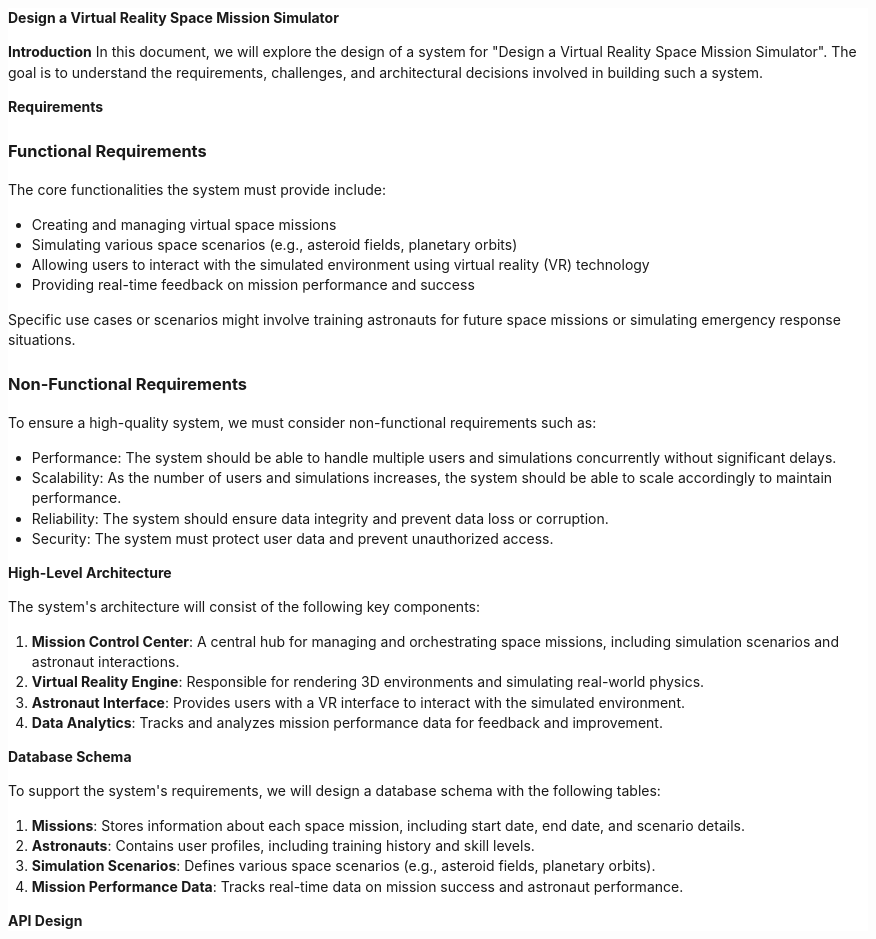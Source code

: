 **Design a Virtual Reality Space Mission Simulator**

**Introduction**
In this document, we will explore the design of a system for "Design a Virtual Reality Space Mission Simulator". The goal is to understand the requirements, challenges, and architectural decisions involved in building such a system.

**Requirements**

### Functional Requirements
The core functionalities the system must provide include:

* Creating and managing virtual space missions
* Simulating various space scenarios (e.g., asteroid fields, planetary orbits)
* Allowing users to interact with the simulated environment using virtual reality (VR) technology
* Providing real-time feedback on mission performance and success

Specific use cases or scenarios might involve training astronauts for future space missions or simulating emergency response situations.

### Non-Functional Requirements
To ensure a high-quality system, we must consider non-functional requirements such as:

* Performance: The system should be able to handle multiple users and simulations concurrently without significant delays.
* Scalability: As the number of users and simulations increases, the system should be able to scale accordingly to maintain performance.
* Reliability: The system should ensure data integrity and prevent data loss or corruption.
* Security: The system must protect user data and prevent unauthorized access.

**High-Level Architecture**

The system's architecture will consist of the following key components:

1. **Mission Control Center**: A central hub for managing and orchestrating space missions, including simulation scenarios and astronaut interactions.
2. **Virtual Reality Engine**: Responsible for rendering 3D environments and simulating real-world physics.
3. **Astronaut Interface**: Provides users with a VR interface to interact with the simulated environment.
4. **Data Analytics**: Tracks and analyzes mission performance data for feedback and improvement.

**Database Schema**

To support the system's requirements, we will design a database schema with the following tables:

1. **Missions**: Stores information about each space mission, including start date, end date, and scenario details.
2. **Astronauts**: Contains user profiles, including training history and skill levels.
3. **Simulation Scenarios**: Defines various space scenarios (e.g., asteroid fields, planetary orbits).
4. **Mission Performance Data**: Tracks real-time data on mission success and astronaut performance.

**API Design**
